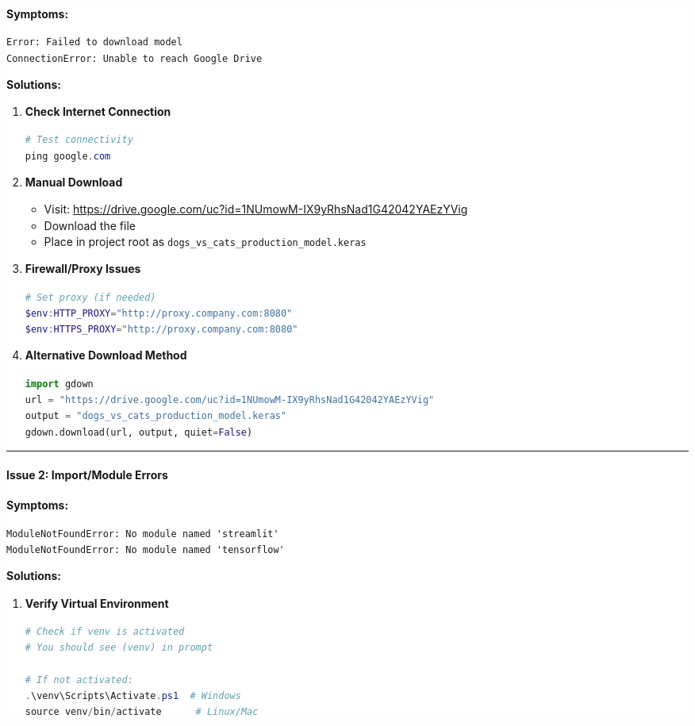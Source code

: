 **Symptoms:**

```
Error: Failed to download model
ConnectionError: Unable to reach Google Drive
```

**Solutions:**

1. **Check Internet Connection**

   ```powershell
   # Test connectivity
   ping google.com
   ```

2. **Manual Download**

   - Visit: https://drive.google.com/uc?id=1NUmowM-IX9yRhsNad1G42042YAEzYVig
   - Download the file
   - Place in project root as `dogs_vs_cats_production_model.keras`

3. **Firewall/Proxy Issues**

   ```powershell
   # Set proxy (if needed)
   $env:HTTP_PROXY="http://proxy.company.com:8080"
   $env:HTTPS_PROXY="http://proxy.company.com:8080"
   ```

4. **Alternative Download Method**
   ```python
   import gdown
   url = "https://drive.google.com/uc?id=1NUmowM-IX9yRhsNad1G42042YAEzYVig"
   output = "dogs_vs_cats_production_model.keras"
   gdown.download(url, output, quiet=False)
   ```

---

#### Issue 2: Import/Module Errors

**Symptoms:**

```
ModuleNotFoundError: No module named 'streamlit'
ModuleNotFoundError: No module named 'tensorflow'
```

**Solutions:**

1. **Verify Virtual Environment**

   ```powershell
   # Check if venv is activated
   # You should see (venv) in prompt

   # If not activated:
   .\venv\Scripts\Activate.ps1  # Windows
   source venv/bin/activate      # Linux/Mac
   ```
